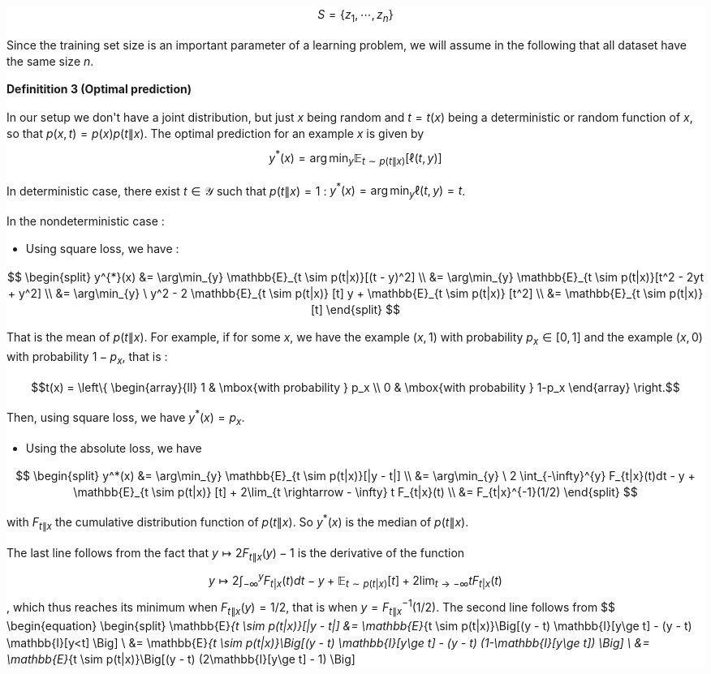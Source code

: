 $$S = \{z_1, \cdots , z_n\}$$

Since the training set size is an important parameter of a learning problem, we will assume in the following that all dataset have the same size $n$.

**Definitition 3 (Optimal prediction)**

In our setup we don't have a joint distribution, but just $x$ being random and $t = t(x)$ being a deterministic or random function of $x$, so that $p(x, t) = p(x)p(t\|x)$. The optimal prediction  for an example $x$ is given by 
$$y^* (x) = \arg\min_y \mathbb{E}_{t \sim p(t\|x)} [\ell(t, y)]$$

In deterministic case, there exist $t \in \mathcal{Y}$ such that $p(t\|x)=1$ : $y^* (x) = \arg\min_y \ell(t, y) = t$.

In the nondeterministic case :

* Using square loss, we have :

$$
\begin{split}
y^{*}(x) 
&= \arg\min_{y} \mathbb{E}_{t \sim p(t|x)}[(t - y)^2]
\\ &= \arg\min_{y} \mathbb{E}_{t \sim p(t|x)}[t^2 - 2yt  + y^2]
\\ &= \arg\min_{y} \ y^2 - 2 \mathbb{E}_{t \sim p(t|x)} [t] y + \mathbb{E}_{t \sim p(t|x)} [t^2]
\\ &= \mathbb{E}_{t \sim p(t|x)} [t]
\end{split} 
$$

That is the mean of $p(t\|x)$. For example, if for some $x$, we have the example $(x, 1)$ with probability $p_x \in [0, 1]$ and the example $(x, 0)$ with probability $1-p_x$, that is : 

$$t(x) = \left\{
    \begin{array}{ll}
        1 & \mbox{with probability } p_x \\
        0 & \mbox{with probability } 1-p_x
    \end{array}
\right.$$ 

Then, using square loss, we have $y^*(x) = p_x$.

* Using the absolute loss, we have

$$
\begin{split}
y^*(x) 
&= \arg\min_{y} \mathbb{E}_{t \sim p(t|x)}[|y - t|]
\\ &= \arg\min_{y} \ 2 \int_{-\infty}^{y} F_{t|x}(t)dt - y + \mathbb{E}_{t \sim p(t|x)} [t]  + 2\lim_{t \rightarrow - \infty} t F_{t|x}(t)
\\ &= F_{t|x}^{-1}(1/2)
\end{split} 
$$

with $F_{t\|x}$ the cumulative distribution function of  $p(t\|x)$. So $y^*(x)$ is the median of $p(t\|x)$.

The last line follows from the fact that $y \mapsto 2 F_{t\|x}(y) - 1$ is the derivative of the function 
$$y \mapsto 2 \int_{-\infty}^{y} F_{t|x}(t)dt - y + \mathbb{E}_{t \sim p(t|x)} [t] +2\lim_{t \rightarrow - \infty} t F_{t|x}(t)$$,
which thus reaches its minimum when $F_{t\|x}(y) = 1/2$, that is when $y = F_{t\|x}^{-1}(1/2)$.
The second line follows from
$$
\begin{equation}
\begin{split}
\mathbb{E}_{t \sim p(t|x)}[|y - t|]
&= \mathbb{E}_{t \sim p(t|x)}\Big[(y - t) \mathbb{I}[y\ge t] - (y - t) \mathbb{I}[y<t] \Big] 
\\ &= \mathbb{E}_{t \sim p(t|x)}\Big[(y - t) \mathbb{I}[y\ge t] - (y - t) (1-\mathbb{I}[y\ge t]) \Big] 
\\ &= \mathbb{E}_{t \sim p(t|x)}\Big[(y - t) (2\mathbb{I}[y\ge t] - 1) \Big] 